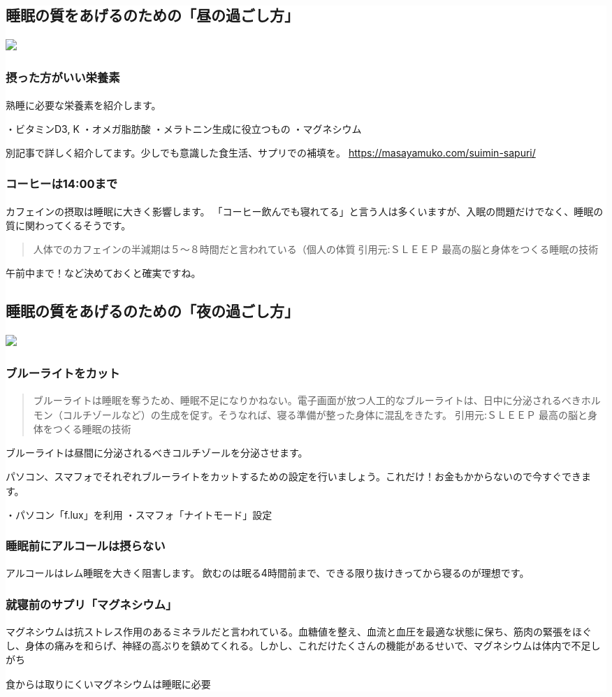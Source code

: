 ## 睡眠の質をあげるのための「昼の過ごし方」

![](https://masayamuko.com/wp/wp-content/uploads/2017/09/noon.jpeg)

### 摂った方がいい栄養素

熟睡に必要な栄養素を紹介します。

・ビタミンD3, K
・オメガ脂肪酸
・メラトニン生成に役立つもの
・マグネシウム

別記事で詳しく紹介してます。少しでも意識した食生活、サプリでの補填を。
https://masayamuko.com/suimin-sapuri/

### コーヒーは14:00まで

カフェインの摂取は睡眠に大きく影響します。
「コーヒー飲んでも寝れてる」と言う人は多くいますが、入眠の問題だけでなく、睡眠の質に関わってくるそうです。

> 人体でのカフェインの半減期は５〜８時間だと言われている（個人の体質
引用元:ＳＬＥＥＰ 最高の脳と身体をつくる睡眠の技術

午前中まで！など決めておくと確実ですね。

## 睡眠の質をあげるのための「夜の過ごし方」

![](https://masayamuko.com/wp/wp-content/uploads/2017/09/night.jpeg)

### ブルーライトをカット

> ブルーライトは睡眠を奪うため、睡眠不足になりかねない。電子画面が放つ人工的なブルーライトは、日中に分泌されるべきホルモン（コルチゾールなど）の生成を促す。そうなれば、寝る準備が整った身体に混乱をきたす。
引用元:ＳＬＥＥＰ 最高の脳と身体をつくる睡眠の技術

ブルーライトは昼間に分泌されるべきコルチゾールを分泌させます。

パソコン、スマフォでそれぞれブルーライトをカットするための設定を行いましょう。これだけ！お金もかからないので今すぐできます。

・パソコン「f.lux」を利用
・スマフォ「ナイトモード」設定

### 睡眠前にアルコールは摂らない

アルコールはレム睡眠を大きく阻害します。
飲むのは眠る4時間前まで、できる限り抜けきってから寝るのが理想です。

### 就寝前のサプリ「マグネシウム」

マグネシウムは抗ストレス作用のあるミネラルだと言われている。血糖値を整え、血流と血圧を最適な状態に保ち、筋肉の緊張をほぐし、身体の痛みを和らげ、神経の高ぶりを鎮めてくれる。しかし、これだけたくさんの機能があるせいで、マグネシウムは体内で不足しがち

食からは取りにくいマグネシウムは睡眠に必要
